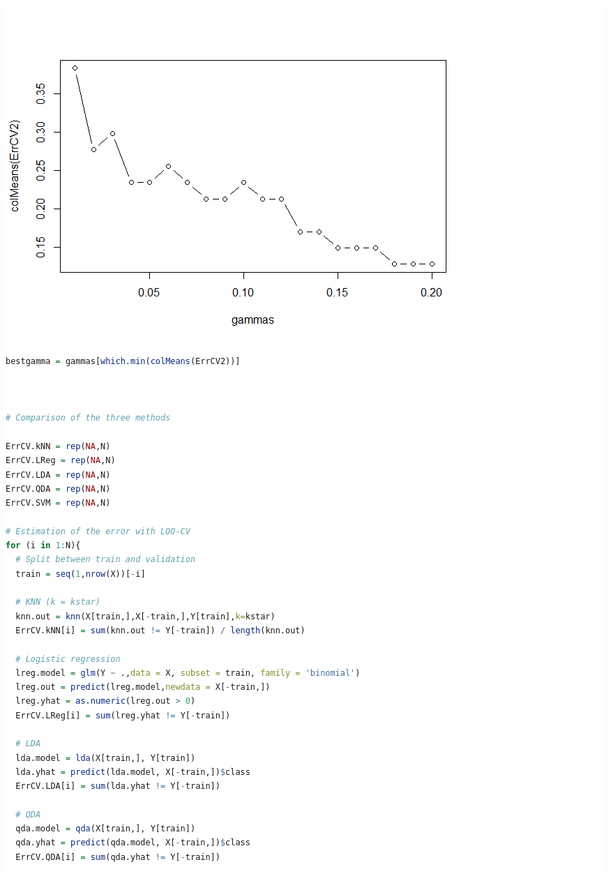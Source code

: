 ![](Classification_files/figure-gfm/unnamed-chunk-17-2.png)

``` r
bestgamma = gammas[which.min(colMeans(ErrCV2))]



# Comparison of the three methods

ErrCV.kNN = rep(NA,N)
ErrCV.LReg = rep(NA,N)
ErrCV.LDA = rep(NA,N)
ErrCV.QDA = rep(NA,N)
ErrCV.SVM = rep(NA,N)

# Estimation of the error with LOO-CV
for (i in 1:N){
  # Split between train and validation
  train = seq(1,nrow(X))[-i]

  # KNN (k = kstar)
  knn.out = knn(X[train,],X[-train,],Y[train],k=kstar)
  ErrCV.kNN[i] = sum(knn.out != Y[-train]) / length(knn.out)
  
  # Logistic regression
  lreg.model = glm(Y ~ .,data = X, subset = train, family = 'binomial')
  lreg.out = predict(lreg.model,newdata = X[-train,])
  lreg.yhat = as.numeric(lreg.out > 0)
  ErrCV.LReg[i] = sum(lreg.yhat != Y[-train])
    
  # LDA
  lda.model = lda(X[train,], Y[train])
  lda.yhat = predict(lda.model, X[-train,])$class
  ErrCV.LDA[i] = sum(lda.yhat != Y[-train])
  
  # QDA
  qda.model = qda(X[train,], Y[train])
  qda.yhat = predict(qda.model, X[-train,])$class
  ErrCV.QDA[i] = sum(qda.yhat != Y[-train])
  
```